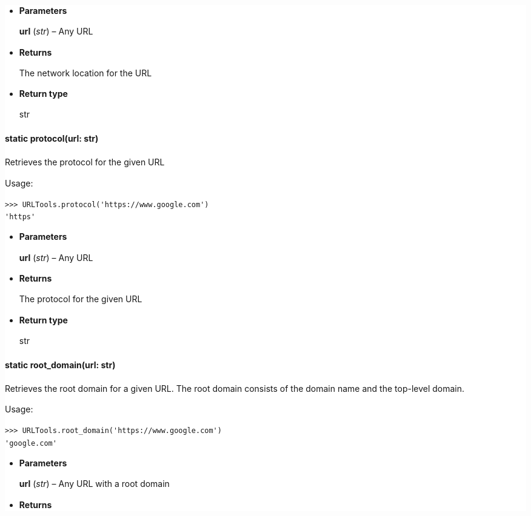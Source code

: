 
* **Parameters**

    **url** (*str*) – Any URL



* **Returns**

    The network location for the URL



* **Return type**

    str



#### static protocol(url: str)
Retrieves the protocol for the given URL

Usage:

```
>>> URLTools.protocol('https://www.google.com')
'https'
```


* **Parameters**

    **url** (*str*) – Any URL



* **Returns**

    The protocol for the given URL



* **Return type**

    str



#### static root_domain(url: str)
Retrieves the root domain for a given URL. The root domain consists of the
domain name and the top-level domain.

Usage:

```
>>> URLTools.root_domain('https://www.google.com')
'google.com'
```


* **Parameters**

    **url** (*str*) – Any URL with a root domain



* **Returns**
